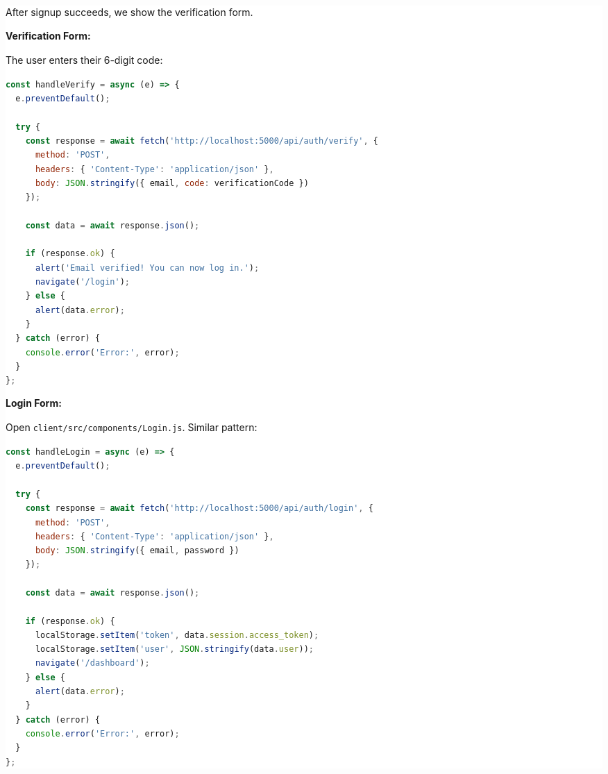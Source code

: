 
After signup succeeds, we show the verification form.

**Verification Form:**

The user enters their 6-digit code:

```javascript
const handleVerify = async (e) => {
  e.preventDefault();
  
  try {
    const response = await fetch('http://localhost:5000/api/auth/verify', {
      method: 'POST',
      headers: { 'Content-Type': 'application/json' },
      body: JSON.stringify({ email, code: verificationCode })
    });
    
    const data = await response.json();
    
    if (response.ok) {
      alert('Email verified! You can now log in.');
      navigate('/login');
    } else {
      alert(data.error);
    }
  } catch (error) {
    console.error('Error:', error);
  }
};
```

**Login Form:**

Open `client/src/components/Login.js`. Similar pattern:

```javascript
const handleLogin = async (e) => {
  e.preventDefault();
  
  try {
    const response = await fetch('http://localhost:5000/api/auth/login', {
      method: 'POST',
      headers: { 'Content-Type': 'application/json' },
      body: JSON.stringify({ email, password })
    });
    
    const data = await response.json();
    
    if (response.ok) {
      localStorage.setItem('token', data.session.access_token);
      localStorage.setItem('user', JSON.stringify(data.user));
      navigate('/dashboard');
    } else {
      alert(data.error);
    }
  } catch (error) {
    console.error('Error:', error);
  }
};
```
